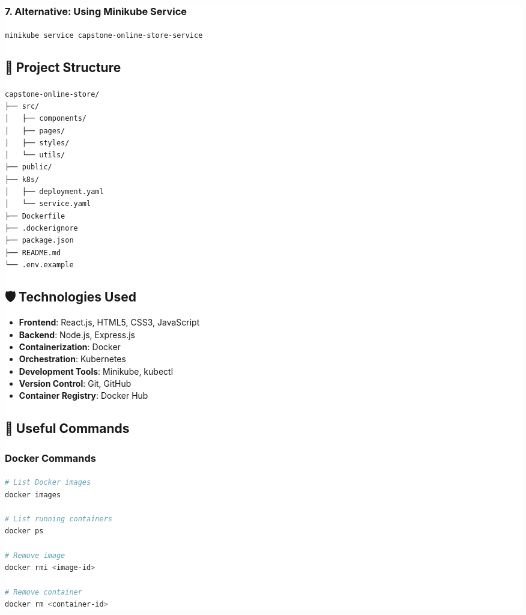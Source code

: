 ### 7. Alternative: Using Minikube Service

```bash
minikube service capstone-online-store-service
```

## 📁 Project Structure

```
capstone-online-store/
├── src/
│   ├── components/
│   ├── pages/
│   ├── styles/
│   └── utils/
├── public/
├── k8s/
│   ├── deployment.yaml
│   └── service.yaml
├── Dockerfile
├── .dockerignore
├── package.json
├── README.md
└── .env.example
```

## 🛡️ Technologies Used

- **Frontend**: React.js, HTML5, CSS3, JavaScript
- **Backend**: Node.js, Express.js
- **Containerization**: Docker
- **Orchestration**: Kubernetes
- **Development Tools**: Minikube, kubectl
- **Version Control**: Git, GitHub
- **Container Registry**: Docker Hub

## 🔧 Useful Commands

### Docker Commands
```bash
# List Docker images
docker images

# List running containers
docker ps

# Remove image
docker rmi <image-id>

# Remove container
docker rm <container-id>
```
